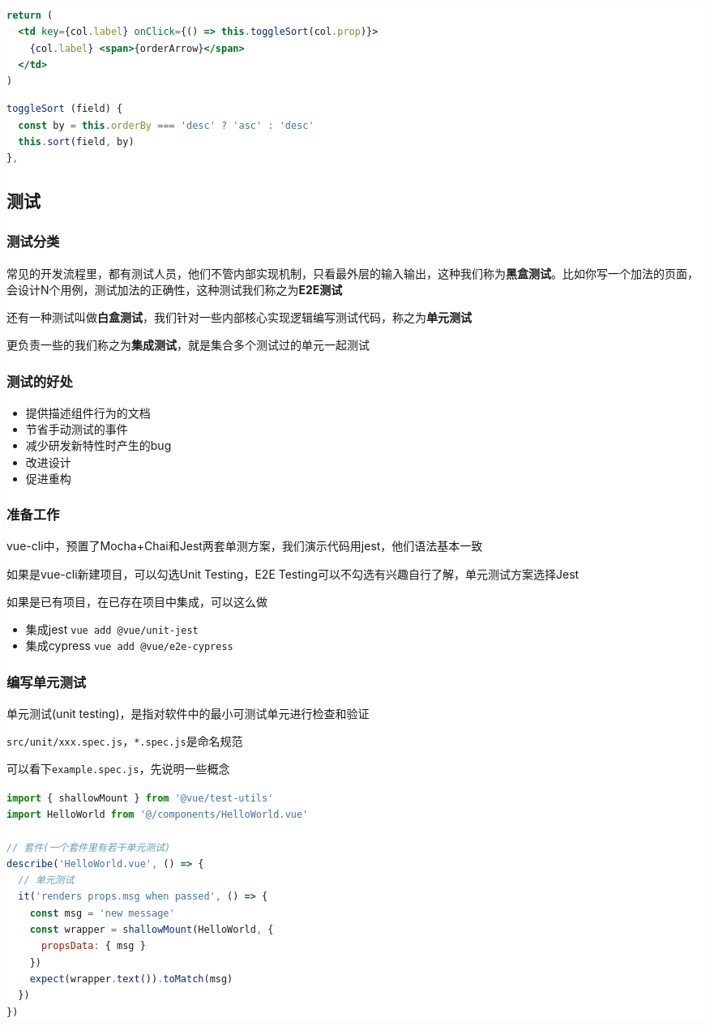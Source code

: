 ```jsx
return (
  <td key={col.label} onClick={() => this.toggleSort(col.prop)}>
    {col.label} <span>{orderArrow}</span>
  </td>
)
```

```js
toggleSort (field) {
  const by = this.orderBy === 'desc' ? 'asc' : 'desc'
  this.sort(field, by)
},
```

## 测试

### 测试分类

常见的开发流程里，都有测试人员，他们不管内部实现机制，只看最外层的输入输出，这种我们称为**黑盒测试**。比如你写一个加法的页面，会设计N个用例，测试加法的正确性，这种测试我们称之为**E2E测试**

还有一种测试叫做**白盒测试**，我们针对一些内部核心实现逻辑编写测试代码，称之为**单元测试**

更负责一些的我们称之为**集成测试**，就是集合多个测试过的单元一起测试

### 测试的好处

- 提供描述组件行为的文档
- 节省手动测试的事件
- 减少研发新特性时产生的bug
- 改进设计
- 促进重构

### 准备工作

vue-cli中，预置了Mocha+Chai和Jest两套单测方案，我们演示代码用jest，他们语法基本一致

如果是vue-cli新建项目，可以勾选Unit Testing，E2E Testing可以不勾选有兴趣自行了解，单元测试方案选择Jest

如果是已有项目，在已存在项目中集成，可以这么做

- 集成jest `vue add @vue/unit-jest`
- 集成cypress `vue add @vue/e2e-cypress`

### 编写单元测试

单元测试(unit testing)，是指对软件中的最小可测试单元进行检查和验证

`src/unit/xxx.spec.js`，`*.spec.js`是命名规范

可以看下`example.spec.js`，先说明一些概念

```js
import { shallowMount } from '@vue/test-utils'
import HelloWorld from '@/components/HelloWorld.vue'

// 套件(一个套件里有若干单元测试)
describe('HelloWorld.vue', () => {
  // 单元测试
  it('renders props.msg when passed', () => {
    const msg = 'new message'
    const wrapper = shallowMount(HelloWorld, {
      propsData: { msg }
    })
    expect(wrapper.text()).toMatch(msg)
  })
})

```